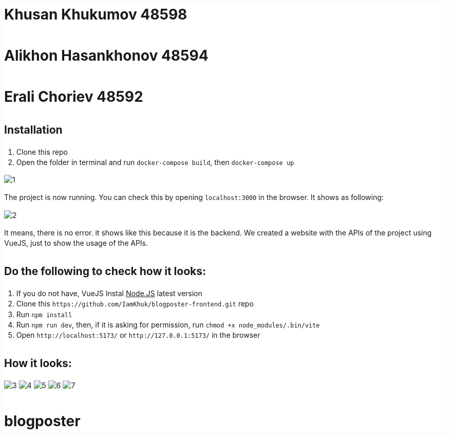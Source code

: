 # Khusan Khukumov 48598
# Alikhon Hasankhonov 48594
# Erali Choriev 48592

## Installation

1. Clone this repo
2. Open the folder in terminal and run `docker-compose build`, then `docker-compose up`
   
<img width="968" alt="1" src="https://github.com/IamKhuk/blogposter/assets/78492625/54a55c96-7529-4a58-80c2-95ba9ea248b6">

The project is now running. You can check this by opening `localhost:3000` in the browser.
It shows as following:

<img width="1440" alt="2" src="https://github.com/IamKhuk/blogposter/assets/78492625/c373466d-ced6-4459-8401-dfbfb2884d1b">

It means, there is no error. it shows like this because it is the backend.
We created a website with the APIs of the project using VueJS, just to show the usage of the APIs.

## Do the following to check how it looks:

1. If you do not have, VueJS Instal [Node.JS](https://nodejs.org/en/download/package-manager/) latest version
2. Clone this `https://github.com/IamKhuk/blogposter-frontend.git` repo
3. Run `npm install`
4. Run `npm run dev`, then, if it is asking for permission, run `chmod +x node_modules/.bin/vite`
5. Open `http://localhost:5173/` or `http://127.0.0.1:5173/` in the browser

## How it looks:
<img width="1440" alt="3" src="https://github.com/IamKhuk/blogposter/assets/78492625/e5c14ea3-1c06-4c3d-8118-497bcd6915c0">
<img width="1440" alt="4" src="https://github.com/IamKhuk/blogposter/assets/78492625/0ee4631f-3747-4a92-962e-594de5010128">
<img width="1440" alt="5" src="https://github.com/IamKhuk/blogposter/assets/78492625/bb006502-6a58-44cb-803f-c84ef85ae298">
<img width="444" alt="6" src="https://github.com/IamKhuk/blogposter/assets/78492625/8ef9f536-71a6-4ef3-9c64-afcc798d19f0">
<img width="1440" alt="7" src="https://github.com/IamKhuk/blogposter/assets/78492625/4f6ca565-61c9-43ce-98e0-726cd58581cf">

# blogposter
